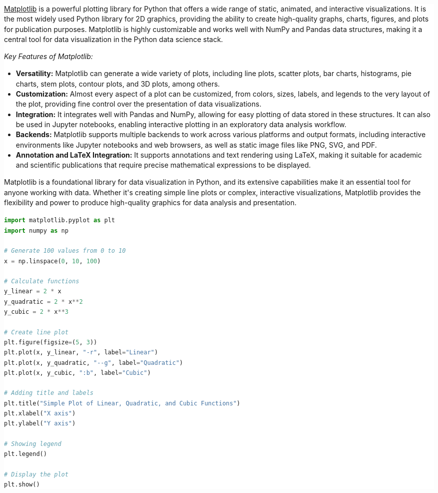[Matplotlib](https://matplotlib.org/) is a powerful plotting library for Python that offers a wide range of static, animated, and interactive visualizations. It is the most widely used Python library for 2D graphics, providing the ability to create high-quality graphs, charts, figures, and plots for publication purposes. Matplotlib is highly customizable and works well with NumPy and Pandas data structures, making it a central tool for data visualization in the Python data science stack.

_Key Features of Matplotlib:_

- **Versatility:** Matplotlib can generate a wide variety of plots, including line plots, scatter plots, bar charts, histograms, pie charts, stem plots, contour plots, and 3D plots, among others.
- **Customization:** Almost every aspect of a plot can be customized, from colors, sizes, labels, and legends to the very layout of the plot, providing fine control over the presentation of data visualizations.
- **Integration:** It integrates well with Pandas and NumPy, allowing for easy plotting of data stored in these structures. It can also be used in Jupyter notebooks, enabling interactive plotting in an exploratory data analysis workflow.
- **Backends:** Matplotlib supports multiple backends to work across various platforms and output formats, including interactive environments like Jupyter notebooks and web browsers, as well as static image files like PNG, SVG, and PDF.
- **Annotation and LaTeX Integration:** It supports annotations and text rendering using LaTeX, making it suitable for academic and scientific publications that require precise mathematical expressions to be displayed.

Matplotlib is a foundational library for data visualization in Python, and its extensive capabilities make it an essential tool for anyone working with data. Whether it's creating simple line plots or complex, interactive visualizations, Matplotlib provides the flexibility and power to produce high-quality graphics for data analysis and presentation.


```python
import matplotlib.pyplot as plt
import numpy as np

# Generate 100 values from 0 to 10
x = np.linspace(0, 10, 100)

# Calculate functions
y_linear = 2 * x
y_quadratic = 2 * x**2
y_cubic = 2 * x**3

# Create line plot
plt.figure(figsize=(5, 3))
plt.plot(x, y_linear, "-r", label="Linear")
plt.plot(x, y_quadratic, "--g", label="Quadratic")
plt.plot(x, y_cubic, ":b", label="Cubic")

# Adding title and labels
plt.title("Simple Plot of Linear, Quadratic, and Cubic Functions")
plt.xlabel("X axis")
plt.ylabel("Y axis")

# Showing legend
plt.legend()

# Display the plot
plt.show()
```
